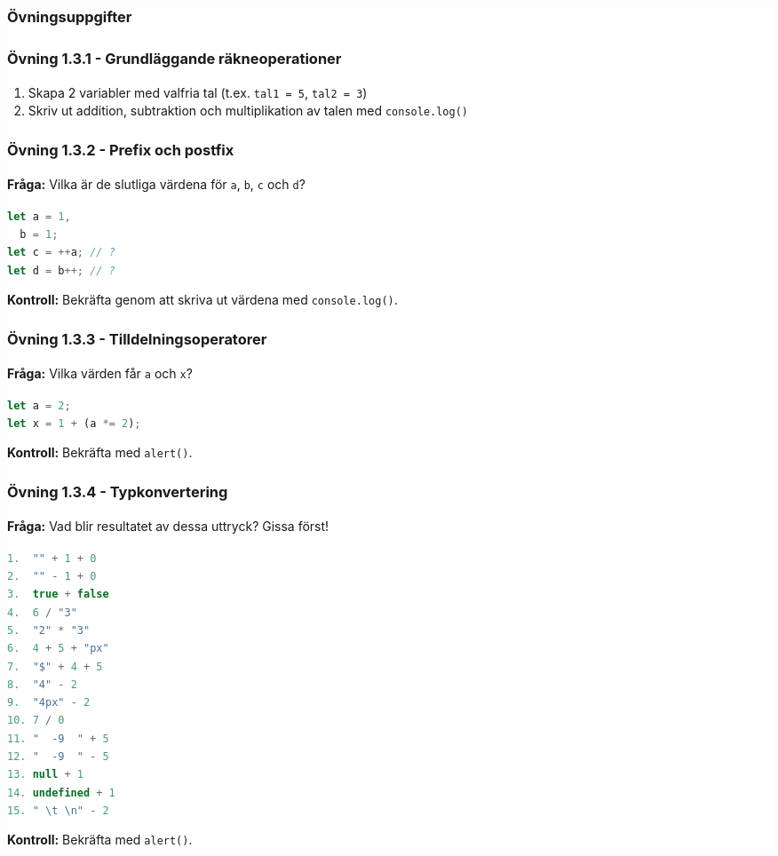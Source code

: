 ### Övningsuppgifter

### **Övning 1.3.1 - Grundläggande räkneoperationer**

1. Skapa 2 variabler med valfria tal (t.ex. `tal1 = 5`, `tal2 = 3`)
2. Skriv ut addition, subtraktion och multiplikation av talen med `console.log()`

### **Övning 1.3.2 - Prefix och postfix**

**Fråga:** Vilka är de slutliga värdena för `a`, `b`, `c` och `d`?

```javascript
let a = 1,
  b = 1;
let c = ++a; // ?
let d = b++; // ?
```

**Kontroll:** Bekräfta genom att skriva ut värdena med `console.log()`.

### **Övning 1.3.3 - Tilldelningsoperatorer**

**Fråga:** Vilka värden får `a` och `x`?

```javascript
let a = 2;
let x = 1 + (a *= 2);
```

**Kontroll:** Bekräfta med `alert()`.

### **Övning 1.3.4 - Typkonvertering**

**Fråga:** Vad blir resultatet av dessa uttryck? Gissa först!

```javascript
1.  "" + 1 + 0
2.  "" - 1 + 0
3.  true + false
4.  6 / "3"
5.  "2" * "3"
6.  4 + 5 + "px"
7.  "$" + 4 + 5
8.  "4" - 2
9.  "4px" - 2
10. 7 / 0
11. "  -9  " + 5
12. "  -9  " - 5
13. null + 1
14. undefined + 1
15. " \t \n" - 2
```

**Kontroll:** Bekräfta med `alert()`.
